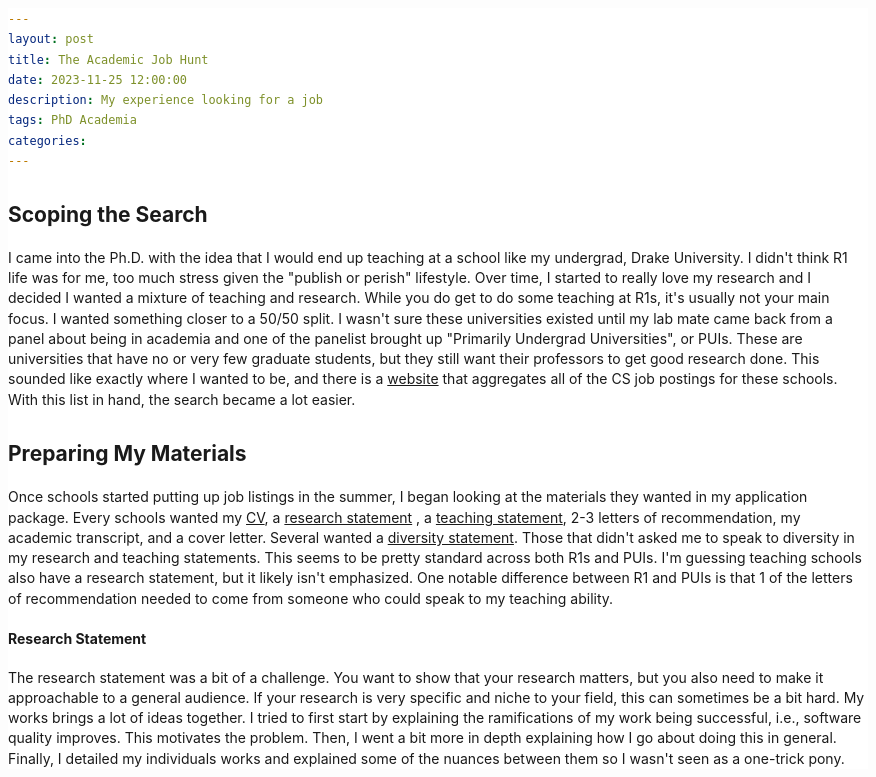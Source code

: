 ```yaml
---
layout: post
title: The Academic Job Hunt
date: 2023-11-25 12:00:00
description: My experience looking for a job
tags: PhD Academia
categories:
---
```


## Scoping the Search
I came into the Ph.D. with the idea that I would end up teaching at a school like my undergrad, Drake University.
I didn't think R1 life was for me, too much stress given the "publish or perish" lifestyle.
Over time, I started to really love my research and I decided I wanted a mixture of teaching and research.
While you do get to do some teaching at R1s, it's usually not your main focus.
I wanted something closer to a 50/50 split.
I wasn't sure these universities existed until my lab mate came back from a panel about being in academia and one of the panelist brought up "Primarily Undergrad Universities", or PUIs.
These are universities that have no or very few graduate students, but they still want their professors to get good research done.
This sounded like exactly where I wanted to be, and there is a [website](https://cs-pui.github.io/) that aggregates all of the CS job postings for these schools.
With this list in hand, the search became a lot easier.

## Preparing My Materials
Once schools started putting up job listings in the summer, I began looking at the materials they wanted in my application package.
Every schools wanted my [CV](/assets/pdf/cv.pdf), a [research statement](/assets/pdf/research-statement.pdf)
, a [teaching statement](/assets/pdf/teaching-statement.pdf), 2-3 letters of recommendation, my academic transcript, and a cover letter.
Several wanted a [diversity statement](/assets/pdf/diversity-statement.pdf). Those that didn't asked me to speak to diversity in my research and teaching statements.
This seems to be pretty standard across both R1s and PUIs. I'm guessing teaching schools also have a research statement, but it likely isn't emphasized.
One notable difference between R1 and PUIs is that 1 of the letters of recommendation needed to come from someone who could speak to my teaching ability.

#### Research Statement
The research statement was a bit of a challenge.
You want to show that your research matters, but you also need to make it approachable to a general audience.
If your research is very specific and niche to your field, this can sometimes be a bit hard.
My works brings a lot of ideas together.
I tried to first start by explaining the ramifications of my work being successful, i.e., software quality improves.
This motivates the problem.
Then, I went a bit more in depth explaining how I go about doing this in general.
Finally, I detailed my individuals works and explained some of the nuances between them so I wasn't seen as a one-trick pony.
